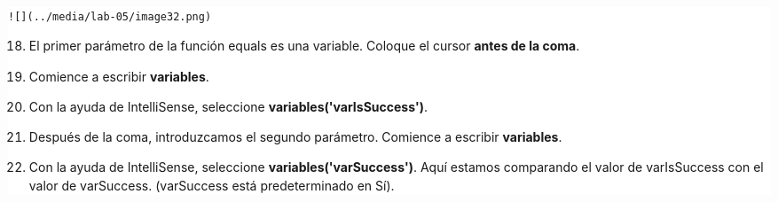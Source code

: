     ![](../media/lab-05/image32.png)

18. El primer parámetro de la función equals es una variable. Coloque el cursor **antes de la coma**.

19. Comience a escribir **variables**.

20. Con la ayuda de IntelliSense, seleccione **variables(\'varIsSuccess\')**.

21. Después de la coma, introduzcamos el segundo parámetro. Comience a escribir **variables**.

22. Con la ayuda de IntelliSense, seleccione **variables(\'varSuccess\')**. Aquí estamos comparando el valor de varIsSuccess con el valor de varSuccess. (varSuccess está predeterminado en Sí).

